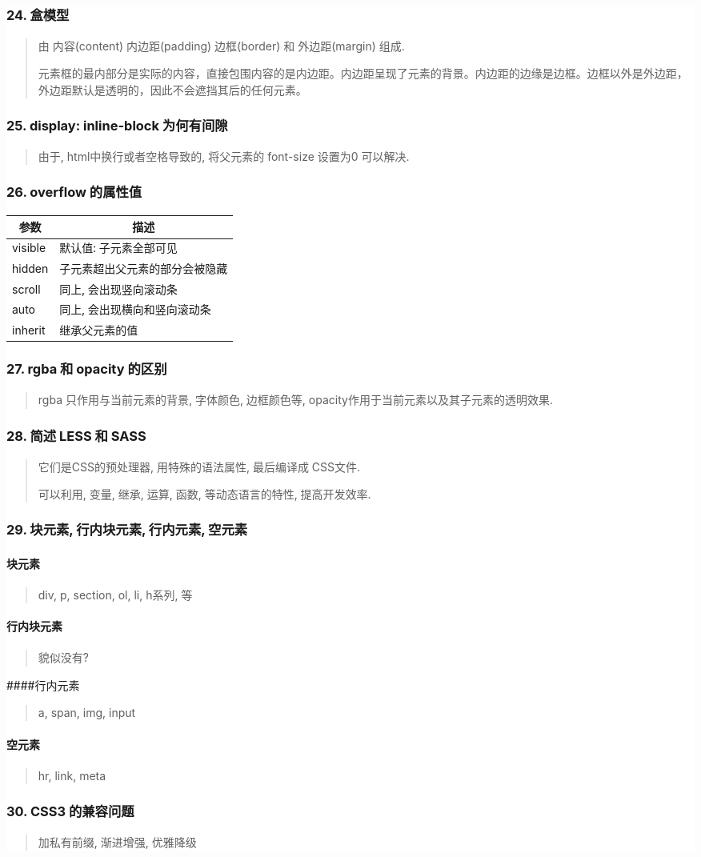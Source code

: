 ### 24. 盒模型

> 由 内容(content) 内边距(padding) 边框(border) 和 外边距(margin) 组成.
>
> 元素框的最内部分是实际的内容，直接包围内容的是内边距。内边距呈现了元素的背景。内边距的边缘是边框。边框以外是外边距，外边距默认是透明的，因此不会遮挡其后的任何元素。

### 25. display: inline-block 为何有间隙

> 由于, html中换行或者空格导致的, 将父元素的 font-size 设置为0 可以解决.

### 26. overflow 的属性值

| 参数      | 描述              |
| ------- | --------------- |
| visible | 默认值: 子元素全部可见    |
| hidden  | 子元素超出父元素的部分会被隐藏 |
| scroll  | 同上, 会出现竖向滚动条    |
| auto    | 同上, 会出现横向和竖向滚动条 |
| inherit | 继承父元素的值         |

### 27. rgba 和 opacity 的区别

> rgba 只作用与当前元素的背景, 字体颜色, 边框颜色等, opacity作用于当前元素以及其子元素的透明效果.

### 28. 简述 LESS 和 SASS

> 它们是CSS的预处理器, 用特殊的语法属性, 最后编译成 CSS文件.
>
> 可以利用, 变量, 继承, 运算, 函数, 等动态语言的特性, 提高开发效率.

### 29. 块元素, 行内块元素, 行内元素, 空元素

#### 块元素

> div, p, section, ol, li, h系列, 等

#### 行内块元素

> 貌似没有?

####行内元素

> a, span, img, input 

#### 空元素

> hr, link, meta

### 30. CSS3 的兼容问题

> 加私有前缀, 渐进增强, 优雅降级
